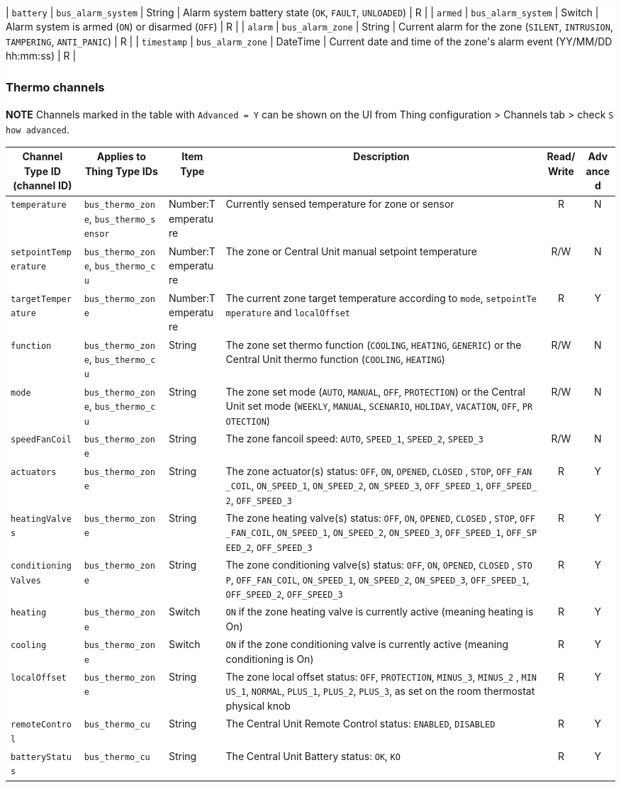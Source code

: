 | `battery`                    | `bus_alarm_system`                   | String    | Alarm system battery state (`OK`, `FAULT`, `UNLOADED`)                         |     R      |
| `armed`                      | `bus_alarm_system`                   | Switch    | Alarm system is armed (`ON`) or disarmed (`OFF`)                               |     R      |
| `alarm`                      | `bus_alarm_zone`                     | String    | Current alarm for the zone  (`SILENT`, `INTRUSION`, `TAMPERING`, `ANTI_PANIC`) |     R      |
| `timestamp`                  | `bus_alarm_zone`                     | DateTime  | Current date and time of the zone's alarm event (YY/MM/DD hh:mm:ss)            |     R      |

### Thermo channels

**NOTE** Channels marked in the table with `Advanced = Y` can be shown on the UI from Thing configuration > Channels tab > check `Show advanced`.

| Channel Type ID (channel ID) | Applies to Thing Type IDs              | Item Type          | Description                                                                                                                                                                            | Read/Write | Advanced |
| ---------------------------- | -------------------------------------- | ------------------ | -------------------------------------------------------------------------------------------------------------------------------------------------------------------------------------- | :--------: | :------: |
| `temperature`                | `bus_thermo_zone`, `bus_thermo_sensor` | Number:Temperature | Currently sensed temperature for zone or sensor                                                                                                                                        |     R      |    N     |
| `setpointTemperature`        | `bus_thermo_zone`, `bus_thermo_cu`     | Number:Temperature | The zone or Central Unit manual setpoint temperature                                                                                                                                   |    R/W     |    N     |
| `targetTemperature`          | `bus_thermo_zone`                      | Number:Temperature | The current zone target temperature according to `mode`, `setpointTemperature` and `localOffset`                                                                                       |     R      |    Y     |
| `function`                   | `bus_thermo_zone`, `bus_thermo_cu`     | String             | The zone set thermo function (`COOLING`, `HEATING`, `GENERIC`) or the Central Unit thermo function (`COOLING`, `HEATING`)                                                              |    R/W     |    N     |
| `mode`                       | `bus_thermo_zone`, `bus_thermo_cu`     | String             | The zone set mode (`AUTO`, `MANUAL`, `OFF`, `PROTECTION`) or the Central Unit set mode (`WEEKLY`, `MANUAL`, `SCENARIO`, `HOLIDAY`, `VACATION`, `OFF`, `PROTECTION`)                    |    R/W     |    N     |
| `speedFanCoil`               | `bus_thermo_zone`                      | String             | The zone fancoil speed: `AUTO`, `SPEED_1`, `SPEED_2`, `SPEED_3`                                                                                                                        |    R/W     |    N     |
| `actuators`                  | `bus_thermo_zone`                      | String             | The zone actuator(s) status: `OFF`, `ON`, `OPENED`, `CLOSED` , `STOP`, `OFF_FAN_COIL`, `ON_SPEED_1`, `ON_SPEED_2`, `ON_SPEED_3`, `OFF_SPEED_1`, `OFF_SPEED_2`, `OFF_SPEED_3`           |     R      |    Y     |
| `heatingValves`              | `bus_thermo_zone`                      | String             | The zone heating valve(s) status: `OFF`, `ON`, `OPENED`, `CLOSED` , `STOP`, `OFF_FAN_COIL`, `ON_SPEED_1`, `ON_SPEED_2`, `ON_SPEED_3`, `OFF_SPEED_1`, `OFF_SPEED_2`, `OFF_SPEED_3`      |     R      |    Y     |
| `conditioningValves`         | `bus_thermo_zone`                      | String             | The zone conditioning valve(s) status: `OFF`, `ON`, `OPENED`, `CLOSED` , `STOP`, `OFF_FAN_COIL`, `ON_SPEED_1`, `ON_SPEED_2`, `ON_SPEED_3`, `OFF_SPEED_1`, `OFF_SPEED_2`, `OFF_SPEED_3` |     R      |    Y     |
| `heating`                    | `bus_thermo_zone`                      | Switch             | `ON` if the zone heating valve is currently active (meaning heating is On)                                                                                                             |     R      |    Y     |
| `cooling`                    | `bus_thermo_zone`                      | Switch             | `ON` if the zone conditioning valve is currently active (meaning conditioning is On)                                                                                                   |     R      |    Y     |
| `localOffset`                | `bus_thermo_zone`                      | String             | The zone local offset status: `OFF`, `PROTECTION`, `MINUS_3`, `MINUS_2` , `MINUS_1`, `NORMAL`, `PLUS_1`, `PLUS_2`, `PLUS_3`, as set on the room thermostat physical knob               |     R      |    Y     |
| `remoteControl`              | `bus_thermo_cu`                        | String             | The Central Unit Remote Control status: `ENABLED`, `DISABLED`                                                                                                                          |     R      |    Y     |
| `batteryStatus`              | `bus_thermo_cu`                        | String             | The Central Unit Battery status: `OK`, `KO`                                                                                                                                            |     R      |    Y     |